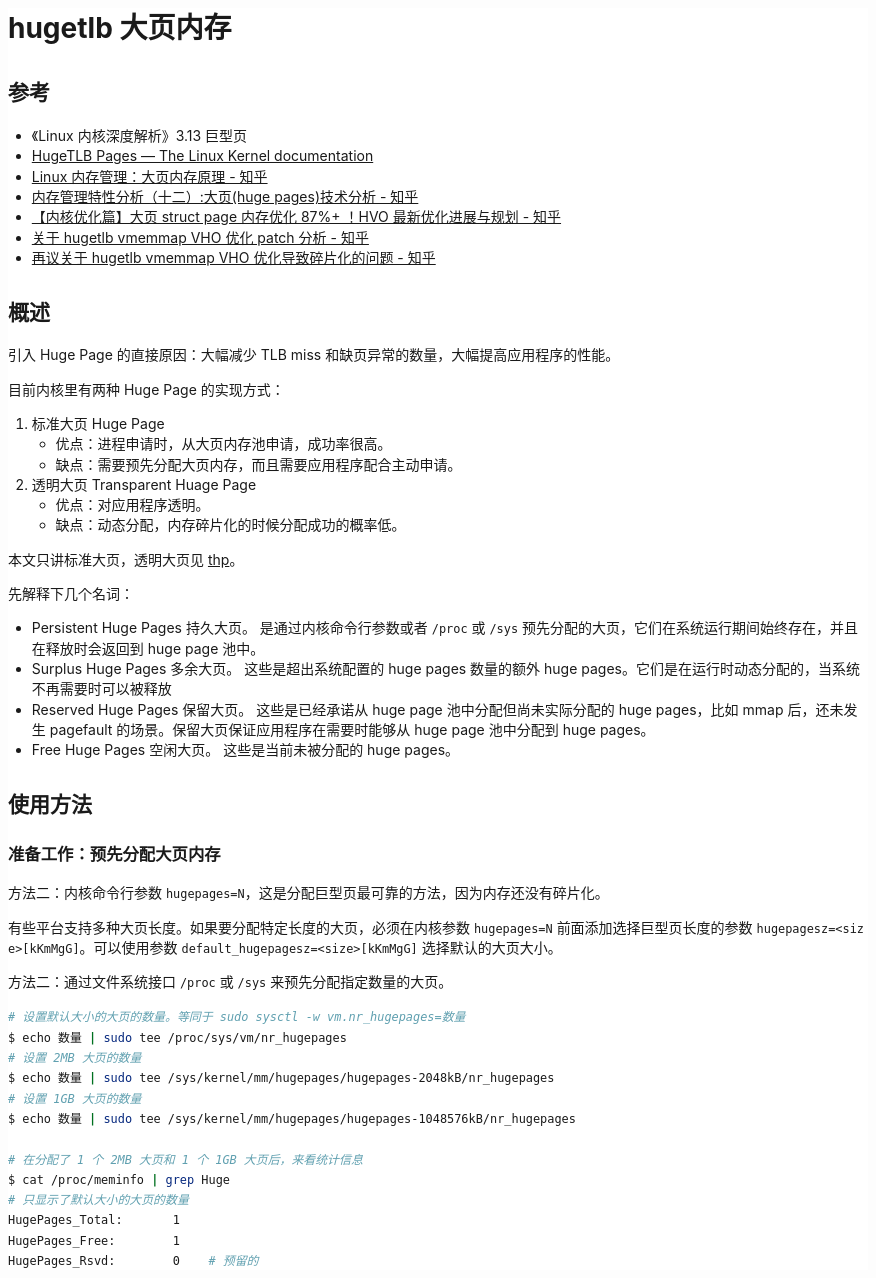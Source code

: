 # hugetlb 大页内存

## 参考

- 《Linux 内核深度解析》3.13 巨型页
- [HugeTLB Pages — The Linux Kernel documentation](https://www.kernel.org/doc/html/latest/admin-guide/mm/hugetlbpage.html)
- [Linux 内存管理：大页内存原理 - 知乎](https://zhuanlan.zhihu.com/p/356338438)
- [内存管理特性分析（十二）:大页(huge pages)技术分析 - 知乎](https://zhuanlan.zhihu.com/p/609457879)
- [【内核优化篇】大页 struct page 内存优化 87%+ ！HVO 最新优化进展与规划 - 知乎](https://zhuanlan.zhihu.com/p/614124664)
- [关于 hugetlb vmemmap VHO 优化 patch 分析 - 知乎](https://zhuanlan.zhihu.com/p/613993560)
- [再议关于 hugetlb vmemmap VHO 优化导致碎片化的问题 - 知乎](https://zhuanlan.zhihu.com/p/631529966)

## 概述

引入 Huge Page 的直接原因：大幅减少 TLB miss 和缺页异常的数量，大幅提高应用程序的性能。

目前内核里有两种 Huge Page 的实现方式：

1. 标准大页 Huge Page
   - 优点：进程申请时，从大页内存池申请，成功率很高。
   - 缺点：需要预先分配大页内存，而且需要应用程序配合主动申请。
2. 透明大页 Transparent Huage Page
   - 优点：对应用程序透明。
   - 缺点：动态分配，内存碎片化的时候分配成功的概率低。

本文只讲标准大页，透明大页见 [thp](./thp.md)。

先解释下几个名词：

- Persistent Huge Pages 持久大页。
  是通过内核命令行参数或者 `/proc` 或 `/sys` 预先分配的大页，它们在系统运行期间始终存在，并且在释放时会返回到 huge page 池中。
- Surplus Huge Pages 多余大页。
  这些是超出系统配置的 huge pages 数量的额外 huge pages。它们是在运行时动态分配的，当系统不再需要时可以被释放
- Reserved Huge Pages 保留大页。
  这些是已经承诺从 huge page 池中分配但尚未实际分配的 huge pages，比如 mmap 后，还未发生 pagefault 的场景。保留大页保证应用程序在需要时能够从 huge page 池中分配到 huge pages。
- Free Huge Pages 空闲大页。
  这些是当前未被分配的 huge pages。

## 使用方法

### 准备工作：预先分配大页内存

方法二：内核命令行参数 `hugepages=N`，这是分配巨型页最可靠的方法，因为内存还没有碎片化。

有些平台支持多种大页长度。如果要分配特定长度的大页，必须在内核参数 `hugepages=N` 前面添加选择巨型页长度的参数 `hugepagesz=<size>[kKmMgG]`。可以使用参数 `default_hugepagesz=<size>[kKmMgG]` 选择默认的大页大小。

方法二：通过文件系统接口 `/proc` 或 `/sys` 来预先分配指定数量的大页。

```bash
# 设置默认大小的大页的数量。等同于 sudo sysctl -w vm.nr_hugepages=数量
$ echo 数量 | sudo tee /proc/sys/vm/nr_hugepages
# 设置 2MB 大页的数量
$ echo 数量 | sudo tee /sys/kernel/mm/hugepages/hugepages-2048kB/nr_hugepages
# 设置 1GB 大页的数量
$ echo 数量 | sudo tee /sys/kernel/mm/hugepages/hugepages-1048576kB/nr_hugepages

# 在分配了 1 个 2MB 大页和 1 个 1GB 大页后，来看统计信息
$ cat /proc/meminfo | grep Huge
# 只显示了默认大小的大页的数量
HugePages_Total:       1
HugePages_Free:        1
HugePages_Rsvd:        0	# 预留的
```
